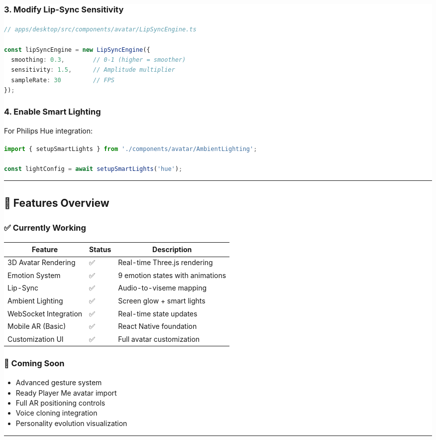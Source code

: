 ### 3. Modify Lip-Sync Sensitivity

```typescript
// apps/desktop/src/components/avatar/LipSyncEngine.ts

const lipSyncEngine = new LipSyncEngine({
  smoothing: 0.3,        // 0-1 (higher = smoother)
  sensitivity: 1.5,      // Amplitude multiplier
  sampleRate: 30         // FPS
});
```

### 4. Enable Smart Lighting

For Philips Hue integration:

```typescript
import { setupSmartLights } from './components/avatar/AmbientLighting';

const lightConfig = await setupSmartLights('hue');
```

---

## 🎯 Features Overview

### ✅ Currently Working

| Feature | Status | Description |
|---------|--------|-------------|
| 3D Avatar Rendering | ✅ | Real-time Three.js rendering |
| Emotion System | ✅ | 9 emotion states with animations |
| Lip-Sync | ✅ | Audio-to-viseme mapping |
| Ambient Lighting | ✅ | Screen glow + smart lights |
| WebSocket Integration | ✅ | Real-time state updates |
| Mobile AR (Basic) | ✅ | React Native foundation |
| Customization UI | ✅ | Full avatar customization |

### 🚧 Coming Soon

- Advanced gesture system
- Ready Player Me avatar import
- Full AR positioning controls
- Voice cloning integration
- Personality evolution visualization

---
